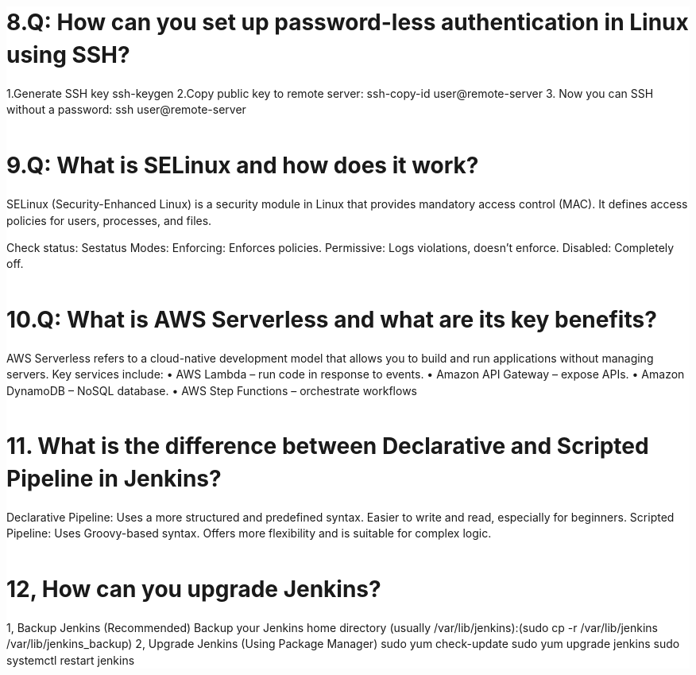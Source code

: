# 8.Q: How can you set up password-less authentication in Linux using SSH?
1.Generate SSH key
    ssh-keygen
2.Copy public key to remote server:
    ssh-copy-id user@remote-server
3. Now you can SSH without a password:
    ssh user@remote-server
# 9.Q: What is SELinux and how does it work?
SELinux (Security-Enhanced Linux) is a security module in Linux that provides mandatory access control (MAC). It defines access policies for users, processes, and files.

Check status:
               Sestatus
Modes: 
Enforcing: Enforces policies.
Permissive: Logs violations, doesn’t enforce.
Disabled: Completely off.

# 10.Q: What is AWS Serverless and what are its key benefits?

AWS Serverless refers to a cloud-native development model that allows you to build and run applications without managing servers. Key services include:
•	AWS Lambda – run code in response to events.
•	Amazon API Gateway – expose APIs.
•	Amazon DynamoDB – NoSQL database.
•	AWS Step Functions – orchestrate workflows


# 11. What is the difference between Declarative and Scripted Pipeline in Jenkins?
Declarative Pipeline: Uses a more structured and predefined syntax. Easier to write and read, especially for beginners.
Scripted Pipeline: Uses Groovy-based syntax. Offers more flexibility and is suitable for complex logic.

# 12, How can you upgrade Jenkins?
1, Backup Jenkins (Recommended) 
Backup your Jenkins home directory (usually /var/lib/jenkins):(sudo cp -r /var/lib/jenkins /var/lib/jenkins_backup)
2, Upgrade Jenkins (Using Package Manager)
sudo yum check-update
sudo yum upgrade jenkins
sudo systemctl restart jenkins
